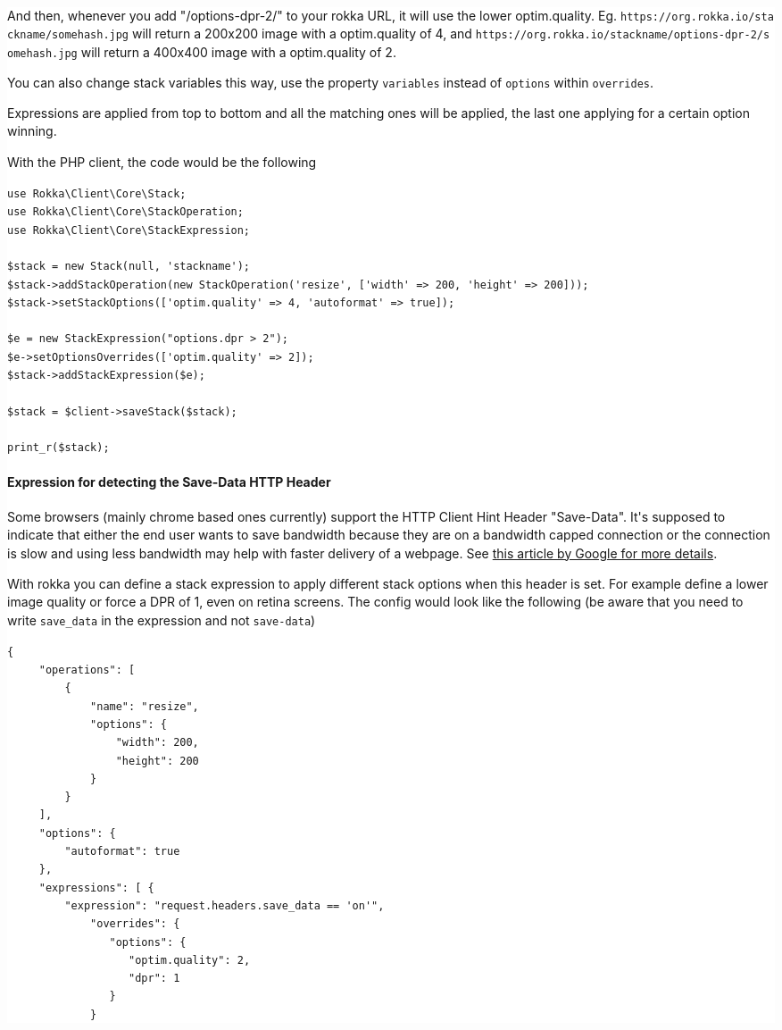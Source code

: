 
And then, whenever you add "/options-dpr-2/" to your rokka URL, it will use the lower optim.quality. Eg. `https://org.rokka.io/stackname/somehash.jpg` will return a 200x200 image with a optim.quality of 4, and `https://org.rokka.io/stackname/options-dpr-2/somehash.jpg` will return a 400x400 image with a optim.quality of 2.

You can also change stack variables this way, use the property `variables` instead of `options` within `overrides`.

Expressions are applied from top to bottom and all the matching ones will be applied, the last one applying for a certain option winning.

With the PHP client, the code would be the following

```language-php
use Rokka\Client\Core\Stack;
use Rokka\Client\Core\StackOperation;
use Rokka\Client\Core\StackExpression;

$stack = new Stack(null, 'stackname');
$stack->addStackOperation(new StackOperation('resize', ['width' => 200, 'height' => 200]));
$stack->setStackOptions(['optim.quality' => 4, 'autoformat' => true]);

$e = new StackExpression("options.dpr > 2");
$e->setOptionsOverrides(['optim.quality' => 2]);
$stack->addStackExpression($e);

$stack = $client->saveStack($stack);

print_r($stack);
```


#### Expression for detecting the Save-Data HTTP Header 

Some browsers (mainly chrome based ones currently) support the HTTP Client Hint Header "Save-Data". It's supposed to indicate that either the end user wants to save bandwidth because they are on a bandwidth capped connection or the connection is slow and using less bandwidth may help with faster delivery of a webpage. See [this article by Google for more details](https://developers.google.com/web/fundamentals/performance/optimizing-content-efficiency/save-data/).

With rokka you can define a stack expression to apply different stack options when this header is set. For example define a lower image quality or force a DPR of 1, even on retina screens. The config would look like the following (be aware that you need to write `save_data` in the expression and not `save-data`)

```language-json
{
     "operations": [
         {
             "name": "resize",
             "options": {
                 "width": 200,
                 "height": 200
             }
         }
     ],
     "options": {
         "autoformat": true
     },
     "expressions": [ {
         "expression": "request.headers.save_data == 'on'",
             "overrides": {
                "options": {
                   "optim.quality": 2,
                   "dpr": 1
                }
             }
```